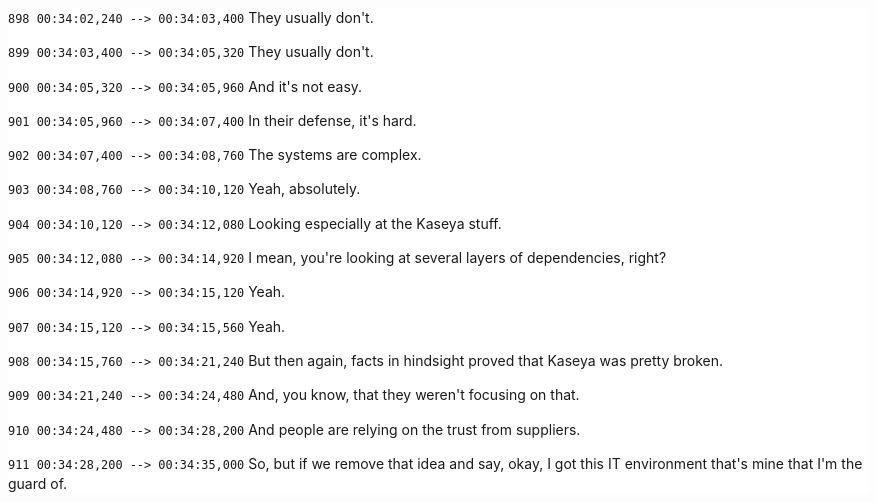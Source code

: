 

`898 00:34:02,240 --> 00:34:03,400`
They usually don't.



`899 00:34:03,400 --> 00:34:05,320`
They usually don't.



`900 00:34:05,320 --> 00:34:05,960`
And it's not easy.



`901 00:34:05,960 --> 00:34:07,400`
In their defense, it's hard.



`902 00:34:07,400 --> 00:34:08,760`
The systems are complex.



`903 00:34:08,760 --> 00:34:10,120`
Yeah, absolutely.



`904 00:34:10,120 --> 00:34:12,080`
Looking especially at the Kaseya stuff.



`905 00:34:12,080 --> 00:34:14,920`
I mean, you're looking at several layers of dependencies, right?



`906 00:34:14,920 --> 00:34:15,120`
Yeah.



`907 00:34:15,120 --> 00:34:15,560`
Yeah.



`908 00:34:15,760 --> 00:34:21,240`
But then again, facts in hindsight proved that Kaseya was pretty broken.



`909 00:34:21,240 --> 00:34:24,480`
And, you know, that they weren't focusing on that.



`910 00:34:24,480 --> 00:34:28,200`
And people are relying on the trust from suppliers.



`911 00:34:28,200 --> 00:34:35,000`
So, but if we remove that idea and say, okay, I got this IT environment that's mine that I'm the guard of.
